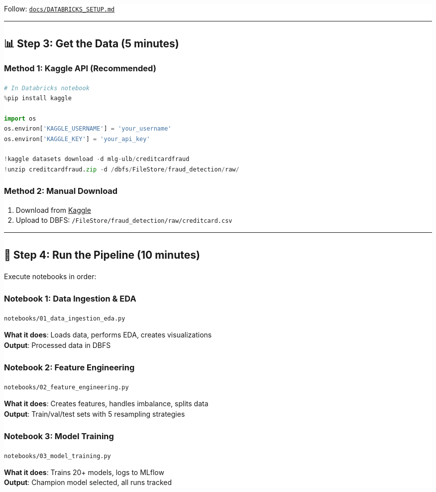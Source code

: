 Follow: [`docs/DATABRICKS_SETUP.md`](docs/DATABRICKS_SETUP.md)

---

## 📊 Step 3: Get the Data (5 minutes)

### Method 1: Kaggle API (Recommended)

```python
# In Databricks notebook
%pip install kaggle

import os
os.environ['KAGGLE_USERNAME'] = 'your_username'
os.environ['KAGGLE_KEY'] = 'your_api_key'

!kaggle datasets download -d mlg-ulb/creditcardfraud
!unzip creditcardfraud.zip -d /dbfs/FileStore/fraud_detection/raw/
```

### Method 2: Manual Download

1. Download from [Kaggle](https://www.kaggle.com/datasets/mlg-ulb/creditcardfraud)
2. Upload to DBFS: `/FileStore/fraud_detection/raw/creditcard.csv`

---

## 🎯 Step 4: Run the Pipeline (10 minutes)

Execute notebooks in order:

### Notebook 1: Data Ingestion & EDA
```
notebooks/01_data_ingestion_eda.py
```
**What it does**: Loads data, performs EDA, creates visualizations  
**Output**: Processed data in DBFS

### Notebook 2: Feature Engineering
```
notebooks/02_feature_engineering.py
```
**What it does**: Creates features, handles imbalance, splits data  
**Output**: Train/val/test sets with 5 resampling strategies

### Notebook 3: Model Training
```
notebooks/03_model_training.py
```
**What it does**: Trains 20+ models, logs to MLflow  
**Output**: Champion model selected, all runs tracked
